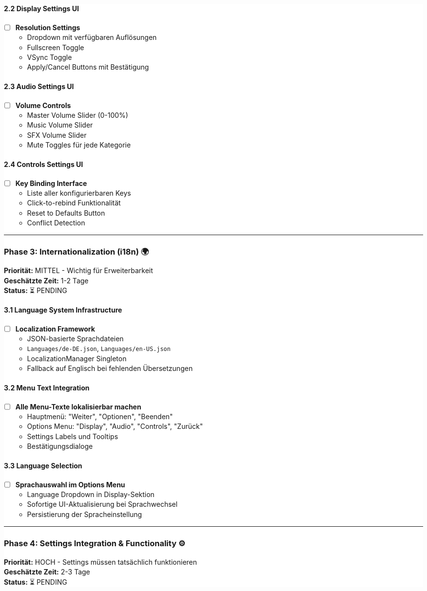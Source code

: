 #### 2.2 Display Settings UI
- [ ] **Resolution Settings**
  - Dropdown mit verfügbaren Auflösungen
  - Fullscreen Toggle
  - VSync Toggle
  - Apply/Cancel Buttons mit Bestätigung

#### 2.3 Audio Settings UI
- [ ] **Volume Controls**
  - Master Volume Slider (0-100%)
  - Music Volume Slider
  - SFX Volume Slider
  - Mute Toggles für jede Kategorie

#### 2.4 Controls Settings UI
- [ ] **Key Binding Interface**
  - Liste aller konfigurierbaren Keys
  - Click-to-rebind Funktionalität
  - Reset to Defaults Button
  - Conflict Detection

---

### **Phase 3: Internationalization (i18n)** 🌍
**Priorität:** MITTEL - Wichtig für Erweiterbarkeit  
**Geschätzte Zeit:** 1-2 Tage  
**Status:** ⏳ PENDING

#### 3.1 Language System Infrastructure
- [ ] **Localization Framework**
  - JSON-basierte Sprachdateien
  - `Languages/de-DE.json`, `Languages/en-US.json`
  - LocalizationManager Singleton
  - Fallback auf Englisch bei fehlenden Übersetzungen

#### 3.2 Menu Text Integration
- [ ] **Alle Menu-Texte lokalisierbar machen**
  - Hauptmenü: "Weiter", "Optionen", "Beenden"
  - Options Menu: "Display", "Audio", "Controls", "Zurück"
  - Settings Labels und Tooltips
  - Bestätigungsdialoge

#### 3.3 Language Selection
- [ ] **Sprachauswahl im Options Menu**
  - Language Dropdown in Display-Sektion
  - Sofortige UI-Aktualisierung bei Sprachwechsel
  - Persistierung der Spracheinstellung

---

### **Phase 4: Settings Integration & Functionality** ⚙️
**Priorität:** HOCH - Settings müssen tatsächlich funktionieren  
**Geschätzte Zeit:** 2-3 Tage  
**Status:** ⏳ PENDING
